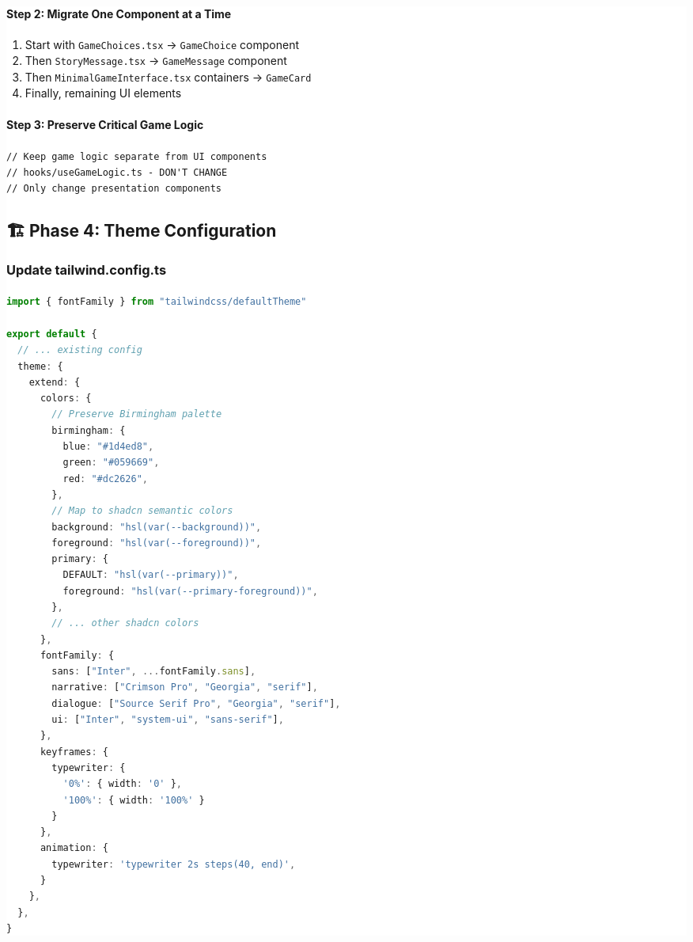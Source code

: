 #### Step 2: Migrate One Component at a Time
1. Start with `GameChoices.tsx` → `GameChoice` component
2. Then `StoryMessage.tsx` → `GameMessage` component
3. Then `MinimalGameInterface.tsx` containers → `GameCard`
4. Finally, remaining UI elements

#### Step 3: Preserve Critical Game Logic
```tsx
// Keep game logic separate from UI components
// hooks/useGameLogic.ts - DON'T CHANGE
// Only change presentation components
```

## 🏗️ Phase 4: Theme Configuration

### Update tailwind.config.ts
```typescript
import { fontFamily } from "tailwindcss/defaultTheme"

export default {
  // ... existing config
  theme: {
    extend: {
      colors: {
        // Preserve Birmingham palette
        birmingham: {
          blue: "#1d4ed8",
          green: "#059669",
          red: "#dc2626",
        },
        // Map to shadcn semantic colors
        background: "hsl(var(--background))",
        foreground: "hsl(var(--foreground))",
        primary: {
          DEFAULT: "hsl(var(--primary))",
          foreground: "hsl(var(--primary-foreground))",
        },
        // ... other shadcn colors
      },
      fontFamily: {
        sans: ["Inter", ...fontFamily.sans],
        narrative: ["Crimson Pro", "Georgia", "serif"],
        dialogue: ["Source Serif Pro", "Georgia", "serif"],
        ui: ["Inter", "system-ui", "sans-serif"],
      },
      keyframes: {
        typewriter: {
          '0%': { width: '0' },
          '100%': { width: '100%' }
        }
      },
      animation: {
        typewriter: 'typewriter 2s steps(40, end)',
      }
    },
  },
}
```
